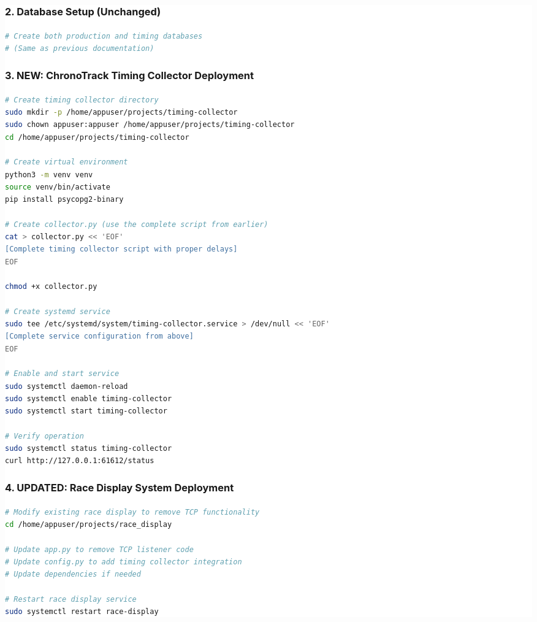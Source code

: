 ### **2. Database Setup** (Unchanged)
```bash
# Create both production and timing databases
# (Same as previous documentation)
```

### **3. NEW: ChronoTrack Timing Collector Deployment**
```bash
# Create timing collector directory
sudo mkdir -p /home/appuser/projects/timing-collector
sudo chown appuser:appuser /home/appuser/projects/timing-collector
cd /home/appuser/projects/timing-collector

# Create virtual environment
python3 -m venv venv
source venv/bin/activate
pip install psycopg2-binary

# Create collector.py (use the complete script from earlier)
cat > collector.py << 'EOF'
[Complete timing collector script with proper delays]
EOF

chmod +x collector.py

# Create systemd service
sudo tee /etc/systemd/system/timing-collector.service > /dev/null << 'EOF'
[Complete service configuration from above]
EOF

# Enable and start service
sudo systemctl daemon-reload
sudo systemctl enable timing-collector
sudo systemctl start timing-collector

# Verify operation
sudo systemctl status timing-collector
curl http://127.0.0.1:61612/status
```

### **4. UPDATED: Race Display System Deployment**
```bash
# Modify existing race display to remove TCP functionality
cd /home/appuser/projects/race_display

# Update app.py to remove TCP listener code
# Update config.py to add timing collector integration
# Update dependencies if needed

# Restart race display service
sudo systemctl restart race-display
```
